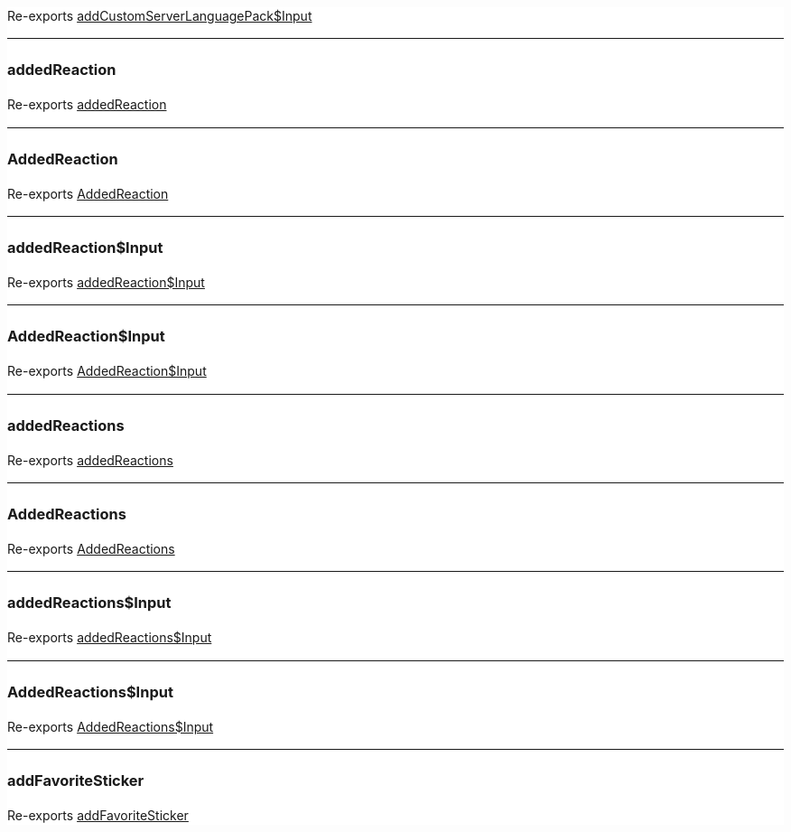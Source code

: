 Re-exports [addCustomServerLanguagePack$Input](../README.md#addcustomserverlanguagepackinput)

***

### addedReaction

Re-exports [addedReaction](../README.md#addedreaction)

***

### AddedReaction

Re-exports [AddedReaction](../README.md#addedreaction-1)

***

### addedReaction$Input

Re-exports [addedReaction$Input](../README.md#addedreactioninput)

***

### AddedReaction$Input

Re-exports [AddedReaction$Input](../README.md#addedreactioninput-1)

***

### addedReactions

Re-exports [addedReactions](../README.md#addedreactions)

***

### AddedReactions

Re-exports [AddedReactions](../README.md#addedreactions-1)

***

### addedReactions$Input

Re-exports [addedReactions$Input](../README.md#addedreactionsinput)

***

### AddedReactions$Input

Re-exports [AddedReactions$Input](../README.md#addedreactionsinput-1)

***

### addFavoriteSticker

Re-exports [addFavoriteSticker](../README.md#addfavoritesticker-3)
